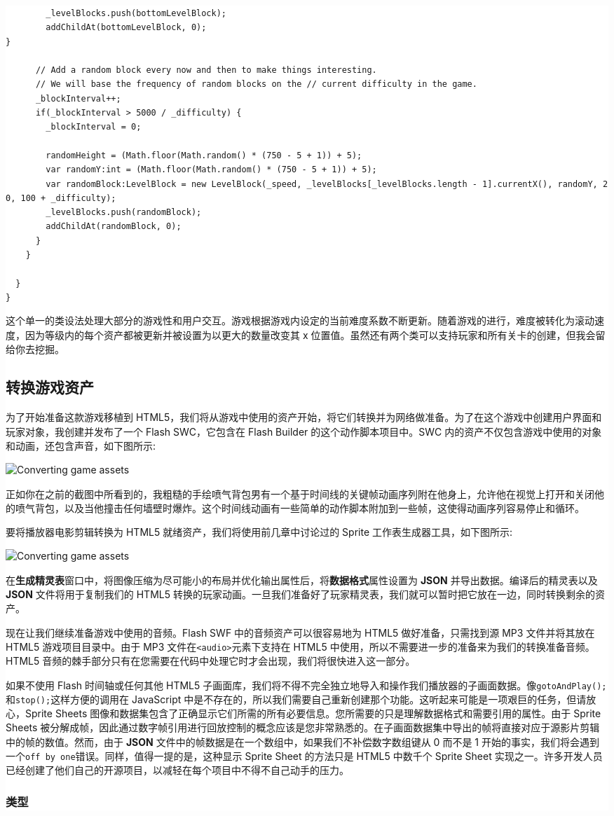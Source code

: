```html
        _levelBlocks.push(bottomLevelBlock);
        addChildAt(bottomLevelBlock, 0);
}

      // Add a random block every now and then to make things interesting.
      // We will base the frequency of random blocks on the // current difficulty in the game.
      _blockInterval++;
      if(_blockInterval > 5000 / _difficulty) {
        _blockInterval = 0;

        randomHeight = (Math.floor(Math.random() * (750 - 5 + 1)) + 5);
        var randomY:int = (Math.floor(Math.random() * (750 - 5 + 1)) + 5);
        var randomBlock:LevelBlock = new LevelBlock(_speed, _levelBlocks[_levelBlocks.length - 1].currentX(), randomY, 20, 100 + _difficulty);
        _levelBlocks.push(randomBlock);
        addChildAt(randomBlock, 0);
      }
    }

  }
}
```

这个单一的类设法处理大部分的游戏性和用户交互。游戏根据游戏内设定的当前难度系数不断更新。随着游戏的进行，难度被转化为滚动速度，因为等级内的每个资产都被更新并被设置为以更大的数量改变其 x 位置值。虽然还有两个类可以支持玩家和所有关卡的创建，但我会留给你去挖掘。

## 转换游戏资产

为了开始准备这款游戏移植到 HTML5，我们将从游戏中使用的资产开始，将它们转换并为网络做准备。为了在这个游戏中创建用户界面和玩家对象，我创建并发布了一个 Flash SWC，它包含在 Flash Builder 的这个动作脚本项目中。SWC 内的资产不仅包含游戏中使用的对象和动画，还包含声音，如下图所示:

![Converting game assets](graphics/3325OT_09_03.jpg)

正如你在之前的截图中所看到的，我粗糙的手绘喷气背包男有一个基于时间线的关键帧动画序列附在他身上，允许他在视觉上打开和关闭他的喷气背包，以及当他撞击任何墙壁时爆炸。这个时间线动画有一些简单的动作脚本附加到一些帧，这使得动画序列容易停止和循环。

要将播放器电影剪辑转换为 HTML5 就绪资产，我们将使用前几章中讨论过的 Sprite 工作表生成器工具，如下图所示:

![Converting game assets](graphics/3325OT_09_04.jpg)

在**生成精灵表**窗口中，将图像压缩为尽可能小的布局并优化输出属性后，将**数据格式**属性设置为 **JSON** 并导出数据。编译后的精灵表以及 **JSON** 文件将用于复制我们的 HTML5 转换的玩家动画。一旦我们准备好了玩家精灵表，我们就可以暂时把它放在一边，同时转换剩余的资产。

现在让我们继续准备游戏中使用的音频。Flash SWF 中的音频资产可以很容易地为 HTML5 做好准备，只需找到源 MP3 文件并将其放在 HTML5 游戏项目目录中。由于 MP3 文件在`<audio>`元素下支持在 HTML5 中使用，所以不需要进一步的准备来为我们的转换准备音频。HTML5 音频的棘手部分只有在您需要在代码中处理它时才会出现，我们将很快进入这一部分。

如果不使用 Flash 时间轴或任何其他 HTML5 子画面库，我们将不得不完全独立地导入和操作我们播放器的子画面数据。像`gotoAndPlay();`和`stop();`这样方便的调用在 JavaScript 中是不存在的，所以我们需要自己重新创建那个功能。这听起来可能是一项艰巨的任务，但请放心，Sprite Sheets 图像和数据集包含了正确显示它们所需的所有必要信息。您所需要的只是理解数据格式和需要引用的属性。由于 Sprite Sheets 被分解成帧，因此通过数字帧引用进行回放控制的概念应该是您非常熟悉的。在子画面数据集中导出的帧将直接对应于源影片剪辑中的帧的数值。然而，由于 **JSON** 文件中的帧数据是在一个数组中，如果我们不补偿数字数组键从 0 而不是 1 开始的事实，我们将会遇到一个`off by one`错误。同样，值得一提的是，这种显示 Sprite Sheet 的方法只是 HTML5 中数千个 Sprite Sheet 实现之一。许多开发人员已经创建了他们自己的开源项目，以减轻在每个项目中不得不自己动手的压力。

### 类型
